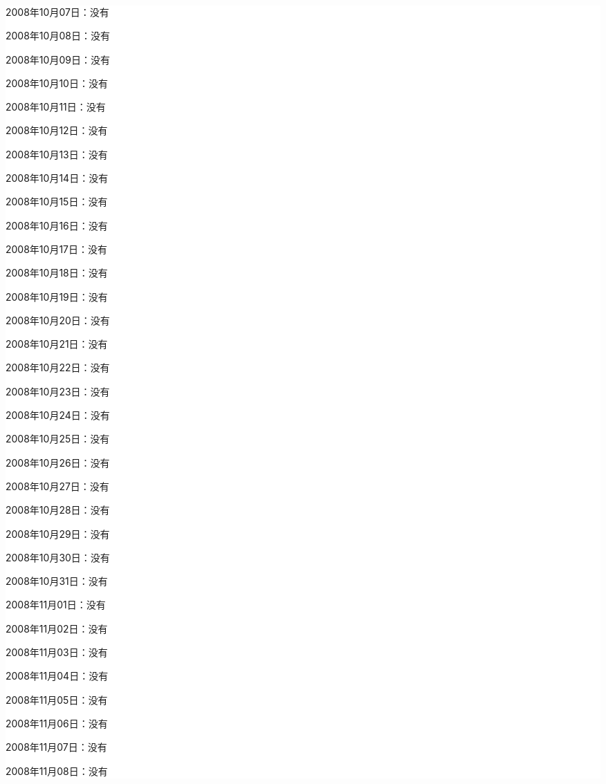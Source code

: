 2008年10月07日：没有

2008年10月08日：没有

2008年10月09日：没有

2008年10月10日：没有

2008年10月11日：没有

2008年10月12日：没有

2008年10月13日：没有

2008年10月14日：没有

2008年10月15日：没有

2008年10月16日：没有

2008年10月17日：没有

2008年10月18日：没有

2008年10月19日：没有

2008年10月20日：没有

2008年10月21日：没有

2008年10月22日：没有

2008年10月23日：没有

2008年10月24日：没有

2008年10月25日：没有

2008年10月26日：没有

2008年10月27日：没有

2008年10月28日：没有

2008年10月29日：没有

2008年10月30日：没有

2008年10月31日：没有

2008年11月01日：没有

2008年11月02日：没有

2008年11月03日：没有

2008年11月04日：没有

2008年11月05日：没有

2008年11月06日：没有

2008年11月07日：没有

2008年11月08日：没有
